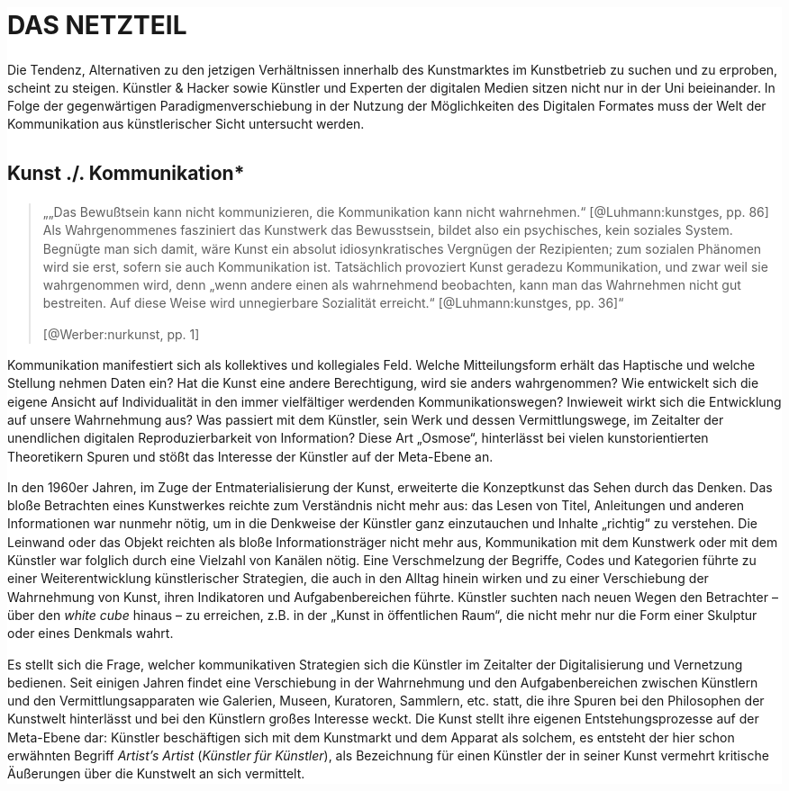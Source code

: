
# DAS NETZTEIL


Die Tendenz, Alternativen zu den jetzigen Verhältnissen innerhalb des Kunstmarktes im Kunstbetrieb zu suchen und zu erproben, scheint zu steigen.
Künstler & Hacker sowie Künstler und Experten der digitalen Medien sitzen nicht nur in der Uni beieinander. In Folge der gegenwärtigen Paradigmenverschiebung
in der Nutzung der Möglichkeiten des Digitalen Formates muss der Welt der Kommunikation aus künstlerischer Sicht untersucht werden.

 
## Kunst ./. Kommunikation*

> „„Das Bewußtsein kann nicht kommunizieren, die Kommunikation kann nicht wahrnehmen.“ [@Luhmann:kunstges, pp. 86] 
> Als Wahrgenommenes fasziniert das Kunstwerk das Bewusstsein, bildet also ein psychisches, kein soziales System. 
> Begnügte man sich damit, wäre Kunst ein absolut idiosynkratisches Vergnügen der Rezipienten; zum 
> sozialen Phänomen wird sie erst, sofern sie auch Kommunikation ist. 
> Tatsächlich provoziert Kunst geradezu Kommunikation, und zwar weil sie wahrgenommen wird, 
> denn „wenn andere einen als wahrnehmend beobachten, kann man das Wahrnehmen nicht gut bestreiten. 
> Auf diese Weise wird unnegierbare Sozialität erreicht.“ [@Luhmann:kunstges, pp. 36]“
> 
> [@Werber:nurkunst, pp. 1] 

Kommunikation manifestiert sich als kollektives und kollegiales Feld. Welche Mitteilungsform erhält das Haptische und welche Stellung nehmen Daten ein? 
Hat die Kunst eine andere Berechtigung, wird sie anders wahrgenommen? Wie entwickelt sich die eigene Ansicht auf Individualität in den immer 
vielfältiger werdenden Kommunikationswegen? Inwieweit wirkt sich die Entwicklung auf unsere Wahrnehmung aus? Was passiert mit dem Künstler, sein Werk und 
dessen Vermittlungswege, im Zeitalter der unendlichen digitalen Reproduzierbarkeit von Information? Diese Art „Osmose“, hinterlässt bei vielen 
kunstorientierten Theoretikern Spuren und stößt das Interesse der Künstler auf der Meta-Ebene an. 

In den 1960er Jahren, im Zuge der Entmaterialisierung der Kunst, erweiterte die Konzeptkunst das Sehen durch das Denken. Das bloße Betrachten eines Kunstwerkes reichte zum Verständnis 
nicht mehr aus: das Lesen von Titel, Anleitungen und anderen Informationen war nunmehr nötig, um in die Denkweise der Künstler ganz einzutauchen und Inhalte „richtig“ zu verstehen. 
Die Leinwand oder das Objekt reichten als bloße Informationsträger nicht mehr aus, Kommunikation mit dem Kunstwerk oder mit dem Künstler war folglich durch eine Vielzahl von Kanälen nötig. 
Eine Verschmelzung der Begriffe, Codes und Kategorien führte zu einer Weiterentwicklung künstlerischer Strategien, die auch in den Alltag hinein wirken und zu einer Verschiebung der 
Wahrnehmung von Kunst, ihren Indikatoren und Aufgabenbereichen führte. Künstler suchten nach neuen Wegen den Betrachter – über den *white cube* hinaus – zu erreichen, z.B. in der „Kunst in 
öffentlichen Raum“, die nicht mehr nur die Form einer Skulptur oder eines Denkmals wahrt.

   
Es stellt sich die Frage, welcher kommunikativen Strategien sich die Künstler im Zeitalter der Digitalisierung und Vernetzung bedienen. Seit einigen Jahren findet eine Verschiebung 
in der Wahrnehmung und den Aufgabenbereichen zwischen Künstlern und den Vermittlungsapparaten wie Galerien, Museen, Kuratoren, Sammlern, etc. statt, die ihre Spuren bei den Philosophen 
der Kunstwelt hinterlässt und bei den Künstlern großes Interesse weckt. Die Kunst stellt ihre eigenen Entstehungsprozesse auf der Meta-Ebene dar: Künstler beschäftigen sich mit dem 
Kunstmarkt und dem Apparat als solchem, es entsteht der hier schon erwähnten Begriff *Artist’s Artist* (*Künstler für Künstler*), als Bezeichnung für einen Künstler der in seiner Kunst vermehrt kritische 
Äußerungen über die Kunstwelt an sich vermittelt.


[^fn-oeffraumnetz]: In der „Kunst im öffentlichen Raum“ wurde der öffentliche Raum schon auf das Internet ausgeweitet
[^src-Genius1]: [ibid. -@Hehn:Genius, pp. 4]
[^src-Genius2]: [ibid. -@Hehn:Genius, pp. 2]
[^src-Genius3]: [ibid. -@Hehn:Genius, pp. 2]
[^fn-flashmob]: Bestes Beispiel war die Aktion von Improv Everywhere: „Frozen Grand Central“, wo mehr als 200 Menschen in alltäglichen Positionen 
[^fn-relationalaest]: Nicolas Bourriaud erklärt in seinem Buch *Relational Aesthetics* Kunst als eine Aktivität, die aus der Produktion von 
[^pic-deller]: **Bild:** [jeremy_deller_on_my_iphone]
[^fn-urizeraviv]: Kurze Fassung der Nachrichten-Meldung „Kollektiv in Bewegung“ von Uri Zer Aviv für die
[^documenta]: Ein Echo dieses Zeitgeistes ist noch in der Pressemitteilung nach der Schließung zu spüren: „dOCUMENTA(13)